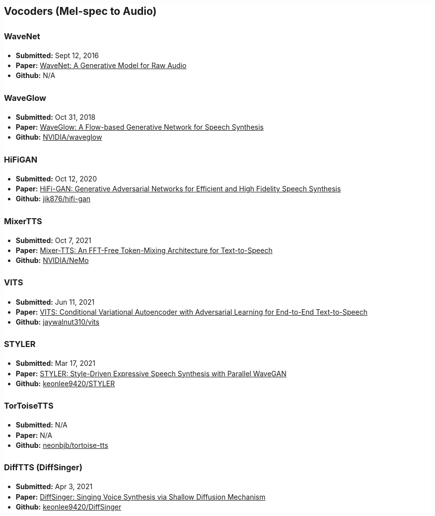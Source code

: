 ## Vocoders (Mel-spec to Audio)

### WaveNet
- **Submitted:** Sept 12, 2016
- **Paper:** [WaveNet: A Generative Model for Raw Audio](https://arxiv.org/pdf/1609.03499v2.pdf)
- **Github:** N/A

### WaveGlow
- **Submitted:** Oct 31, 2018
- **Paper:** [WaveGlow: A Flow-based Generative Network for Speech Synthesis](https://arxiv.org/pdf/1811.00002.pdf)
- **Github:** [NVIDIA/waveglow](https://github.com/NVIDIA/waveglow)

### HiFiGAN
- **Submitted:** Oct 12, 2020
- **Paper:** [HiFi-GAN: Generative Adversarial Networks for Efficient and High Fidelity Speech Synthesis](https://arxiv.org/pdf/2010.05646.pdf)
- **Github:** [jik876/hifi-gan](https://github.com/jik876/hifi-gan)

### MixerTTS
- **Submitted:** Oct 7, 2021
- **Paper:** [Mixer-TTS: An FFT-Free Token-Mixing Architecture for Text-to-Speech](https://arxiv.org/pdf/2110.03584.pdf)
- **Github:** [NVIDIA/NeMo](https://github.com/NVIDIA/NeMo)

### VITS
- **Submitted:** Jun 11, 2021
- **Paper:** [VITS: Conditional Variational Autoencoder with Adversarial Learning for End-to-End Text-to-Speech](https://arxiv.org/pdf/2106.06103.pdf)
- **Github:** [jaywalnut310/vits](https://github.com/jaywalnut310/vits)

### STYLER
- **Submitted:** Mar 17, 2021
- **Paper:** [STYLER: Style-Driven Expressive Speech Synthesis with Parallel WaveGAN](https://arxiv.org/pdf/2103.09474.pdf)
- **Github:** [keonlee9420/STYLER](https://github.com/keonlee9420/STYLER)

### TorToiseTTS
- **Submitted:** N/A
- **Paper:** N/A
- **Github:** [neonbjb/tortoise-tts](https://github.com/neonbjb/tortoise-tts)

### DiffTTS (DiffSinger)
- **Submitted:** Apr 3, 2021
- **Paper:** [DiffSinger: Singing Voice Synthesis via Shallow Diffusion Mechanism](https://arxiv.org/pdf/2104.01409v1.pdf)
- **Github:** [keonlee9420/DiffSinger](https://github.com/keonlee9420/DiffSinger)
